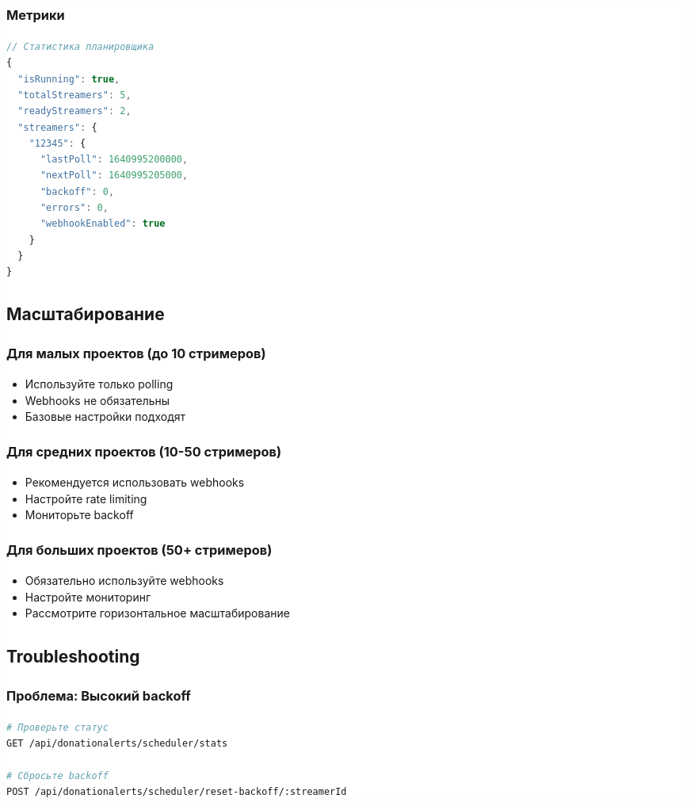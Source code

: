 ### Метрики

```javascript
// Статистика планировщика
{
  "isRunning": true,
  "totalStreamers": 5,
  "readyStreamers": 2,
  "streamers": {
    "12345": {
      "lastPoll": 1640995200000,
      "nextPoll": 1640995205000,
      "backoff": 0,
      "errors": 0,
      "webhookEnabled": true
    }
  }
}
```

## Масштабирование

### Для малых проектов (до 10 стримеров)

- Используйте только polling
- Webhooks не обязательны
- Базовые настройки подходят

### Для средних проектов (10-50 стримеров)

- Рекомендуется использовать webhooks
- Настройте rate limiting
- Мониторьте backoff

### Для больших проектов (50+ стримеров)

- Обязательно используйте webhooks
- Настройте мониторинг
- Рассмотрите горизонтальное масштабирование

## Troubleshooting

### Проблема: Высокий backoff

```bash
# Проверьте статус
GET /api/donationalerts/scheduler/stats

# Сбросьте backoff
POST /api/donationalerts/scheduler/reset-backoff/:streamerId
```
